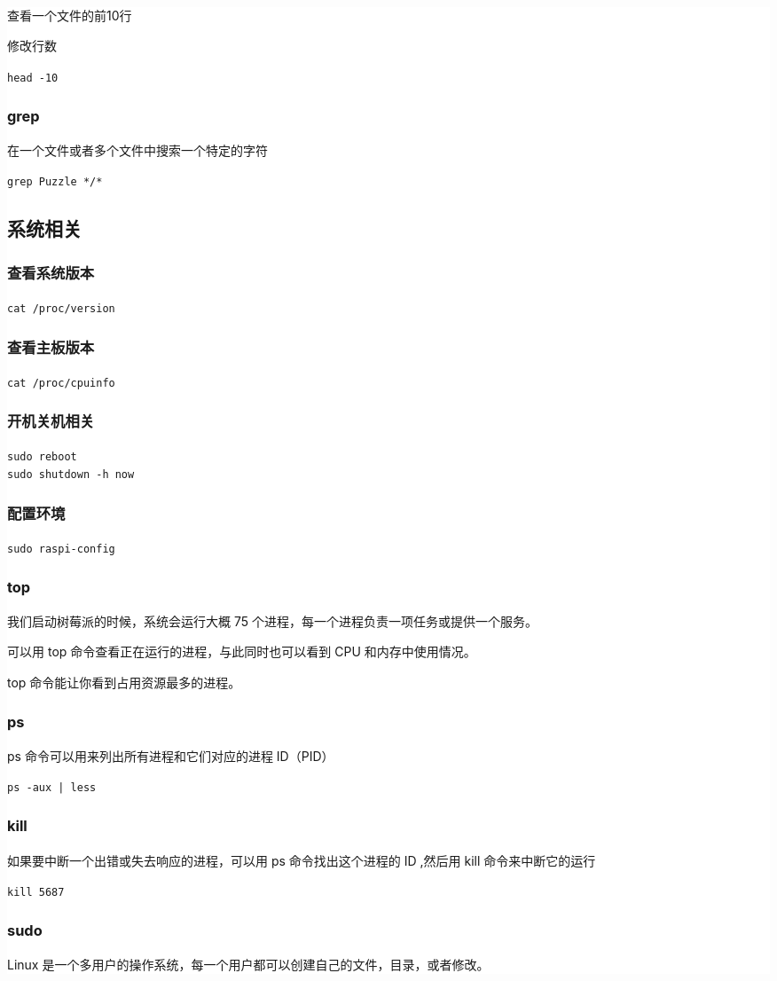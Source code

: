 查看一个文件的前10行

修改行数

	head -10
	

### grep

在一个文件或者多个文件中搜索一个特定的字符

	grep Puzzle */*
	
## 系统相关

### 查看系统版本
	
	cat /proc/version
	
### 查看主板版本

	cat /proc/cpuinfo
	
### 开机关机相关

	sudo reboot
	sudo shutdown -h now
	
### 配置环境

	sudo raspi-config
	
### top

我们启动树莓派的时候，系统会运行大概 75 个进程，每一个进程负责一项任务或提供一个服务。

可以用 top 命令查看正在运行的进程，与此同时也可以看到 CPU 和内存中使用情况。

top 命令能让你看到占用资源最多的进程。

### ps

ps 命令可以用来列出所有进程和它们对应的进程 ID（PID）

	ps -aux | less
	
### kill

如果要中断一个出错或失去响应的进程，可以用 ps 命令找出这个进程的 ID ,然后用 kill 命令来中断它的运行

	kill 5687
	
### sudo

Linux 是一个多用户的操作系统，每一个用户都可以创建自己的文件，目录，或者修改。
